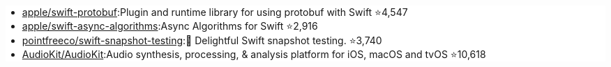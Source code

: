 * [apple/swift-protobuf](https://github.com/apple/swift-protobuf):Plugin and runtime library for using protobuf with Swift ⭐4,547
* [apple/swift-async-algorithms](https://github.com/apple/swift-async-algorithms):Async Algorithms for Swift ⭐2,916
* [pointfreeco/swift-snapshot-testing](https://github.com/pointfreeco/swift-snapshot-testing):📸 Delightful Swift snapshot testing. ⭐3,740
* [AudioKit/AudioKit](https://github.com/AudioKit/AudioKit):Audio synthesis, processing, & analysis platform for iOS, macOS and tvOS ⭐10,618
